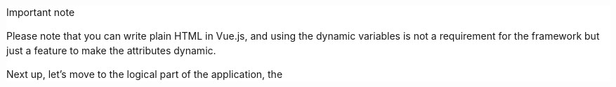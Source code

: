 Important note

Please note that you can write plain HTML in Vue.js, and using the dynamic variables is not a requirement for the framework but just a feature to make the attributes dynamic.

Next up, let’s move to the logical part of the application, the <script> section. Here, we start by declaring the name of our component:

name: 'vfb-icon',

Copy

Explain
Important note

It is good practice for all Vue.js components to be formed of two words. This will ensure that the component does not clash with native HTML elements.

Next, it is time to declare the properties. Properties are values that are accepted by our component when it is initialized. This is an existing concept in development, as all HTML elements accept attributes such as class, id, and value. These properties make our components reusable and flexible. In our example, we declared two different properties: name and size. These will be passed down when the component is called, just as if they were native HTML attributes:

props: {
  size: String,
  name: String
},

Copy

Explain
This example shows a basic configuration for a property, in which we just define its type, but, as we will later see in the course of the book, props can have different configurations, such as validation, default values, and requirements rules, to state whether they are required or not.

The next piece of code is where we declare our dynamic properties. For our component to function correctly, we need a path and a class defined as iconPath and sizeClass. These values are going to be dynamic due to the fact that they include the dynamic properties and will be declared using something called computed properties:

computed: {
  iconPath() { return `/assets/${this.name}.svg`; },
  sizeClass() { return `${this.size}-icon` }
},

Copy

Explain
The computed properties allow us to declare values that are reactive (remember the reactivity chapter earlier on in the book) and can make use of our entire component logic; in this case, we just used the props, but we could have used a collection of values and external logic to create a new value.

Important note

Please note that when using Options API, you have to use the this keyword to be able to access variables within the component, such as props and computed. In our example, we used it to access properties by using this.name and this.size;.
